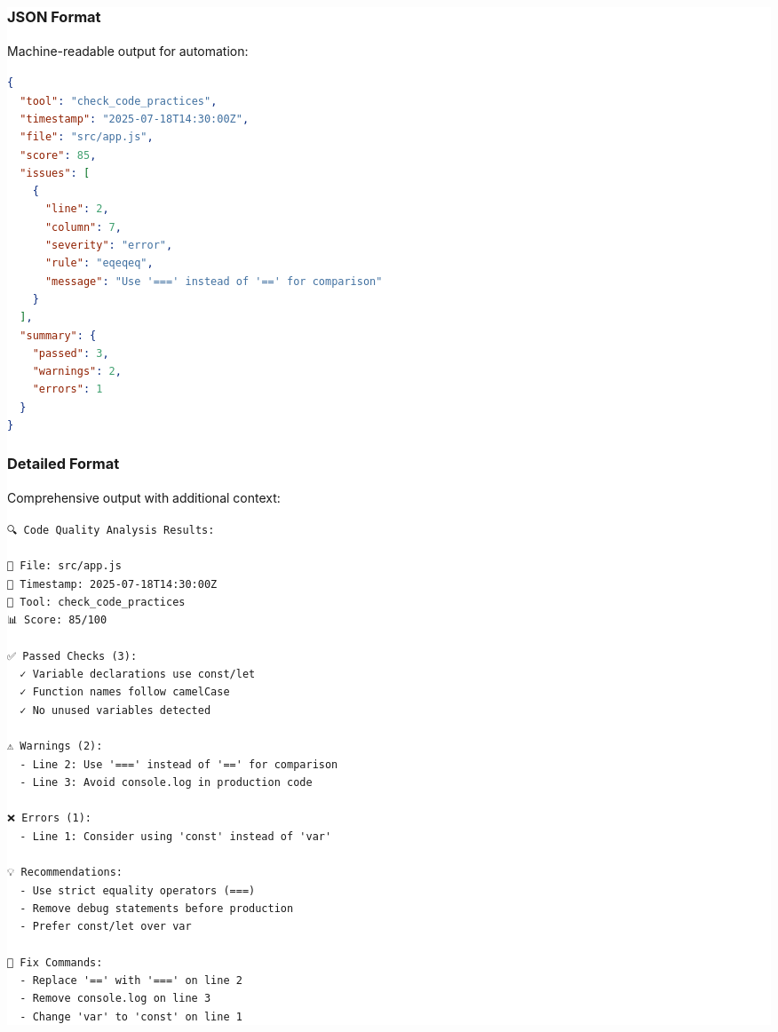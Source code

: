 ```
```

### JSON Format

Machine-readable output for automation:

```json
{
  "tool": "check_code_practices",
  "timestamp": "2025-07-18T14:30:00Z",
  "file": "src/app.js",
  "score": 85,
  "issues": [
    {
      "line": 2,
      "column": 7,
      "severity": "error",
      "rule": "eqeqeq",
      "message": "Use '===' instead of '==' for comparison"
    }
  ],
  "summary": {
    "passed": 3,
    "warnings": 2,
    "errors": 1
  }
}
```

### Detailed Format

Comprehensive output with additional context:

```
🔍 Code Quality Analysis Results:

📁 File: src/app.js
📅 Timestamp: 2025-07-18T14:30:00Z
🎯 Tool: check_code_practices
📊 Score: 85/100

✅ Passed Checks (3):
  ✓ Variable declarations use const/let
  ✓ Function names follow camelCase
  ✓ No unused variables detected

⚠️ Warnings (2):
  - Line 2: Use '===' instead of '==' for comparison
  - Line 3: Avoid console.log in production code

❌ Errors (1):
  - Line 1: Consider using 'const' instead of 'var'

💡 Recommendations:
  - Use strict equality operators (===)
  - Remove debug statements before production
  - Prefer const/let over var

🔧 Fix Commands:
  - Replace '==' with '===' on line 2
  - Remove console.log on line 3
  - Change 'var' to 'const' on line 1
```
